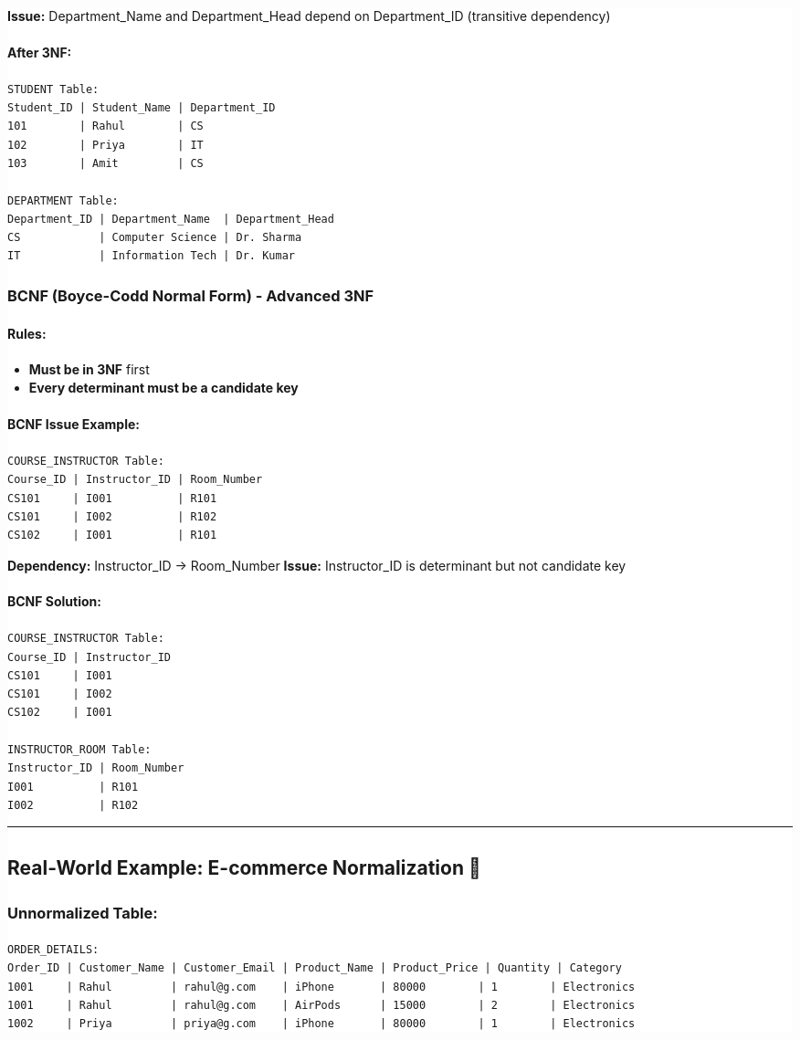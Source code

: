 **Issue:** Department_Name and Department_Head depend on Department_ID (transitive dependency)

#### **After 3NF:**
```
STUDENT Table:
Student_ID | Student_Name | Department_ID
101        | Rahul        | CS
102        | Priya        | IT  
103        | Amit         | CS

DEPARTMENT Table:
Department_ID | Department_Name  | Department_Head
CS            | Computer Science | Dr. Sharma
IT            | Information Tech | Dr. Kumar
```

### **BCNF (Boyce-Codd Normal Form) - Advanced 3NF**

#### **Rules:**
- **Must be in 3NF** first
- **Every determinant must be a candidate key**

#### **BCNF Issue Example:**
```
COURSE_INSTRUCTOR Table:
Course_ID | Instructor_ID | Room_Number
CS101     | I001          | R101
CS101     | I002          | R102
CS102     | I001          | R101
```

**Dependency:** Instructor_ID → Room_Number
**Issue:** Instructor_ID is determinant but not candidate key

#### **BCNF Solution:**
```
COURSE_INSTRUCTOR Table:
Course_ID | Instructor_ID
CS101     | I001
CS101     | I002
CS102     | I001

INSTRUCTOR_ROOM Table:
Instructor_ID | Room_Number
I001          | R101
I002          | R102
```

---

## Real-World Example: E-commerce Normalization 🛒

### **Unnormalized Table:**
```
ORDER_DETAILS:
Order_ID | Customer_Name | Customer_Email | Product_Name | Product_Price | Quantity | Category
1001     | Rahul         | rahul@g.com    | iPhone       | 80000        | 1        | Electronics
1001     | Rahul         | rahul@g.com    | AirPods      | 15000        | 2        | Electronics  
1002     | Priya         | priya@g.com    | iPhone       | 80000        | 1        | Electronics
```
